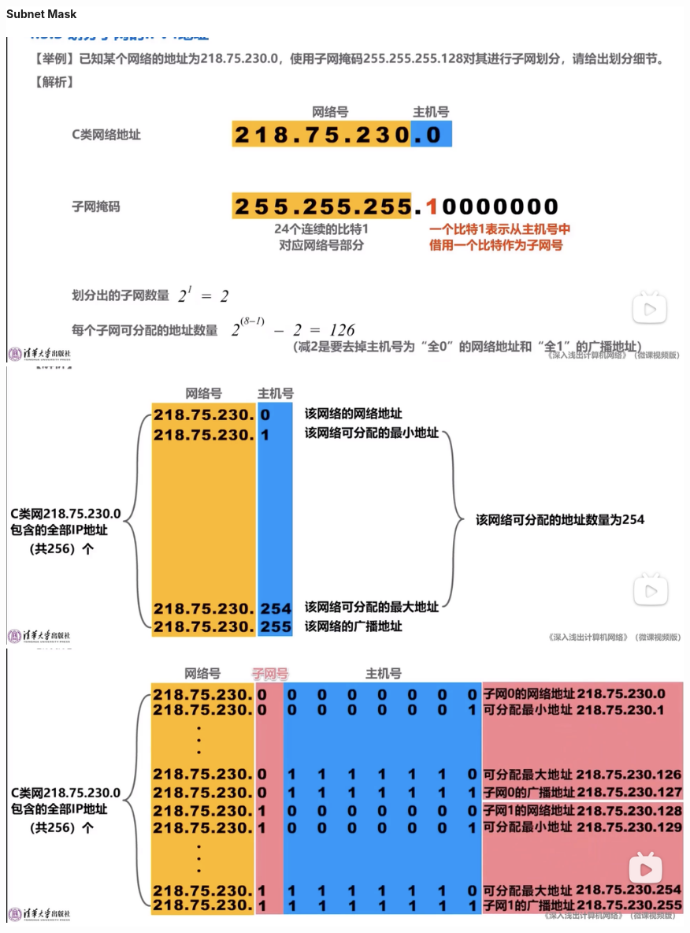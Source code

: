 
#### Subnet Mask
![](../../../../../../../Assets/Pics/Screenshot%202023-05-10%20at%209.53.34%20AM.png)
![](../../../../../../../Assets/Pics/Screenshot%202023-05-10%20at%209.54.49%20AM.png)
![](../../../../../../../Assets/Pics/Screenshot%202023-05-10%20at%209.55.25%20AM.png)
